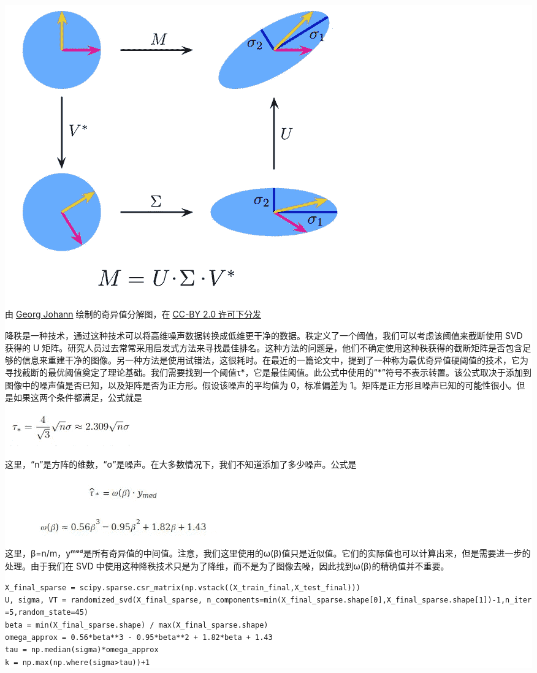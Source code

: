 ![](img/f6bf29f58854ddde2435edecfa7479a0.png)

由 [Georg Johann](https://commons.wikimedia.org/wiki/User:Georg-Johann) 绘制的奇异值分解图，在 [CC-BY 2.0 许可下分发](http://creativecommons.org/licenses/by/2.0/)

降秩是一种技术，通过这种技术可以将高维噪声数据转换成低维更干净的数据。秩定义了一个阈值，我们可以考虑该阈值来截断使用 SVD 获得的 U 矩阵。研究人员过去常常采用启发式方法来寻找最佳排名。这种方法的问题是，他们不确定使用这种秩获得的截断矩阵是否包含足够的信息来重建干净的图像。另一种方法是使用试错法，这很耗时。在最近的一篇论文中，提到了一种称为最优奇异值硬阈值的技术，它为寻找截断的最优阈值奠定了理论基础。我们需要找到一个阈值τ*，它是最佳阈值。此公式中使用的“*”符号不表示转置。该公式取决于添加到图像中的噪声值是否已知，以及矩阵是否为正方形。假设该噪声的平均值为 0，标准偏差为 1。矩阵是正方形且噪声已知的可能性很小。但是如果这两个条件都满足，公式就是

![](img/a302b22b3358ee4181ff57fdd9802959.png)

这里，“n”是方阵的维数，“σ”是噪声。在大多数情况下，我们不知道添加了多少噪声。公式是

![](img/4ef8bed8ed37a8ca4e1d0c34bdfe6ddb.png)

这里，β=n/m，yᵐᵉᵈ是所有奇异值的中间值。注意，我们这里使用的ω(β)值只是近似值。它们的实际值也可以计算出来，但是需要进一步的处理。由于我们在 SVD 中使用这种降秩技术只是为了降维，而不是为了图像去噪，因此找到ω(β)的精确值并不重要。

```
X_final_sparse = scipy.sparse.csr_matrix(np.vstack((X_train_final,X_test_final)))
U, sigma, VT = randomized_svd(X_final_sparse, n_components=min(X_final_sparse.shape[0],X_final_sparse.shape[1])-1,n_iter=5,random_state=45)
beta = min(X_final_sparse.shape) / max(X_final_sparse.shape)
omega_approx = 0.56*beta**3 - 0.95*beta**2 + 1.82*beta + 1.43
tau = np.median(sigma)*omega_approx
k = np.max(np.where(sigma>tau))+1
```
